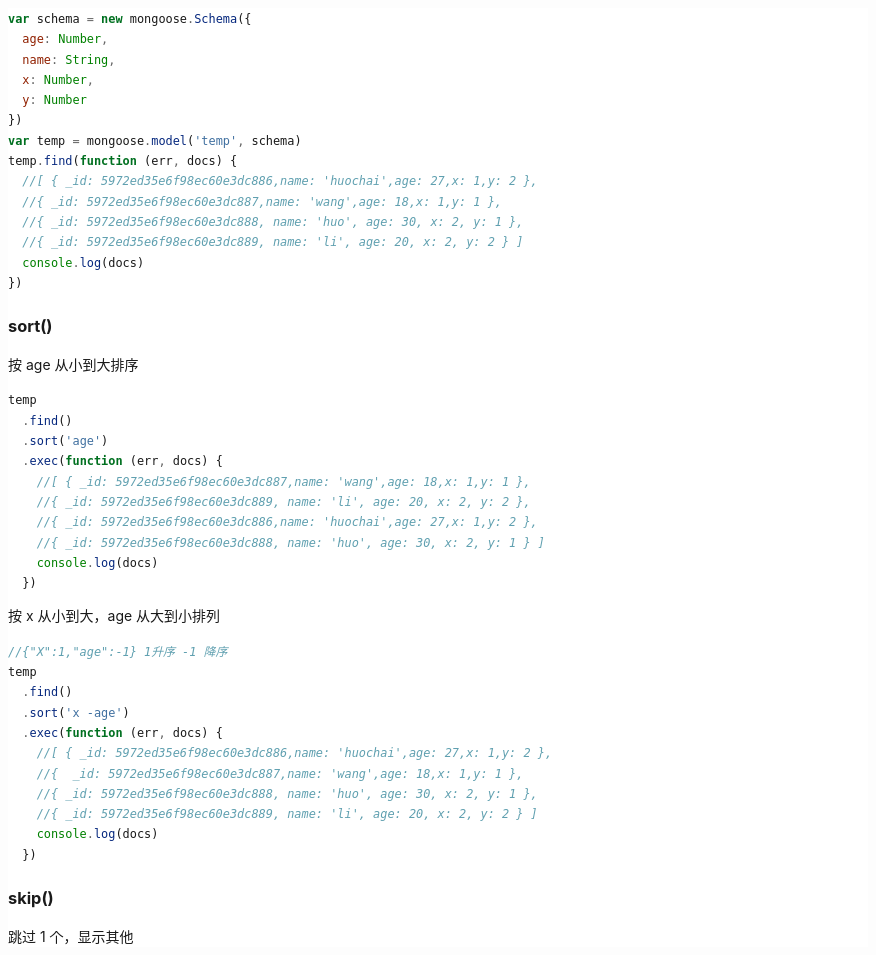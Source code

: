 ```js
var schema = new mongoose.Schema({
  age: Number,
  name: String,
  x: Number,
  y: Number
})
var temp = mongoose.model('temp', schema)
temp.find(function (err, docs) {
  //[ { _id: 5972ed35e6f98ec60e3dc886,name: 'huochai',age: 27,x: 1,y: 2 },
  //{ _id: 5972ed35e6f98ec60e3dc887,name: 'wang',age: 18,x: 1,y: 1 },
  //{ _id: 5972ed35e6f98ec60e3dc888, name: 'huo', age: 30, x: 2, y: 1 },
  //{ _id: 5972ed35e6f98ec60e3dc889, name: 'li', age: 20, x: 2, y: 2 } ]
  console.log(docs)
})
```

### sort()

按 age 从小到大排序

```js
temp
  .find()
  .sort('age')
  .exec(function (err, docs) {
    //[ { _id: 5972ed35e6f98ec60e3dc887,name: 'wang',age: 18,x: 1,y: 1 },
    //{ _id: 5972ed35e6f98ec60e3dc889, name: 'li', age: 20, x: 2, y: 2 },
    //{ _id: 5972ed35e6f98ec60e3dc886,name: 'huochai',age: 27,x: 1,y: 2 },
    //{ _id: 5972ed35e6f98ec60e3dc888, name: 'huo', age: 30, x: 2, y: 1 } ]
    console.log(docs)
  })
```

按 x 从小到大，age 从大到小排列

```js
//{"X":1,"age":-1} 1升序 -1 降序
temp
  .find()
  .sort('x -age')
  .exec(function (err, docs) {
    //[ { _id: 5972ed35e6f98ec60e3dc886,name: 'huochai',age: 27,x: 1,y: 2 },
    //{  _id: 5972ed35e6f98ec60e3dc887,name: 'wang',age: 18,x: 1,y: 1 },
    //{ _id: 5972ed35e6f98ec60e3dc888, name: 'huo', age: 30, x: 2, y: 1 },
    //{ _id: 5972ed35e6f98ec60e3dc889, name: 'li', age: 20, x: 2, y: 2 } ]
    console.log(docs)
  })
```

### skip()

跳过 1 个，显示其他
